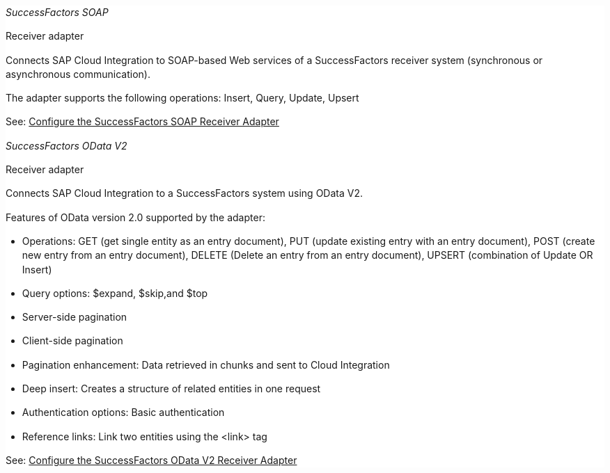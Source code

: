 </td>
</tr>
<tr>
<td valign="top">

*SuccessFactors SOAP*

Receiver adapter



</td>
<td valign="top">

Connects SAP Cloud Integration to SOAP-based Web services of a SuccessFactors receiver system \(synchronous or asynchronous communication\).

The adapter supports the following operations: Insert, Query, Update, Upsert

See: [Configure the SuccessFactors SOAP Receiver Adapter](../Development/configure-the-successfactors-soap-receiver-adapter-360ef42.md)



</td>
</tr>
<tr>
<td valign="top">

*SuccessFactors OData V2*

Receiver adapter



</td>
<td valign="top">

Connects SAP Cloud Integration to a SuccessFactors system using OData V2.

Features of OData version 2.0 supported by the adapter:

-   Operations: GET \(get single entity as an entry document\), PUT \(update existing entry with an entry document\), POST \(create new entry from an entry document\), DELETE \(Delete an entry from an entry document\), UPSERT \(combination of Update OR Insert\)

-   Query options: $expand, $skip,and $top

-   Server-side pagination

-   Client-side pagination

-   Pagination enhancement: Data retrieved in chunks and sent to Cloud Integration

-   Deep insert: Creates a structure of related entities in one request

-   Authentication options: Basic authentication

-   Reference links: Link two entities using the <link\> tag

See: [Configure the SuccessFactors OData V2 Receiver Adapter](../Development/configure-the-successfactors-odata-v2-receiver-adapter-d16dd12.md)

